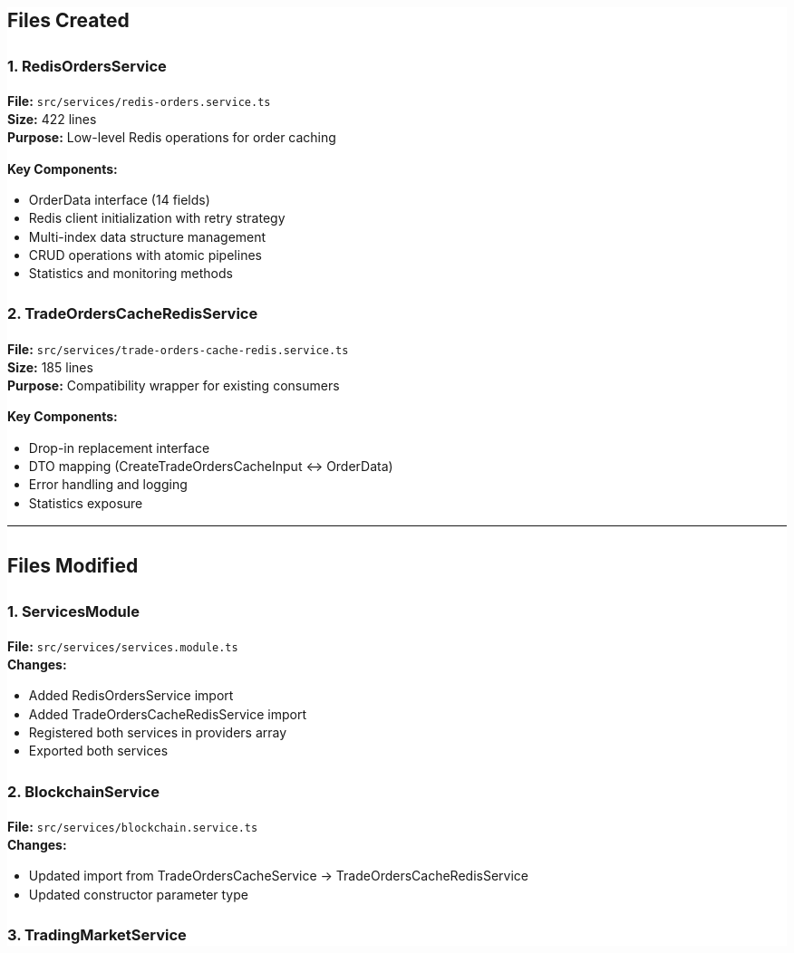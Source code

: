 
## Files Created

### 1. RedisOrdersService

**File:** `src/services/redis-orders.service.ts`  
**Size:** 422 lines  
**Purpose:** Low-level Redis operations for order caching

**Key Components:**

- OrderData interface (14 fields)
- Redis client initialization with retry strategy
- Multi-index data structure management
- CRUD operations with atomic pipelines
- Statistics and monitoring methods

### 2. TradeOrdersCacheRedisService

**File:** `src/services/trade-orders-cache-redis.service.ts`  
**Size:** 185 lines  
**Purpose:** Compatibility wrapper for existing consumers

**Key Components:**

- Drop-in replacement interface
- DTO mapping (CreateTradeOrdersCacheInput ↔ OrderData)
- Error handling and logging
- Statistics exposure

---

## Files Modified

### 1. ServicesModule

**File:** `src/services/services.module.ts`  
**Changes:**

- Added RedisOrdersService import
- Added TradeOrdersCacheRedisService import
- Registered both services in providers array
- Exported both services

### 2. BlockchainService

**File:** `src/services/blockchain.service.ts`  
**Changes:**

- Updated import from TradeOrdersCacheService → TradeOrdersCacheRedisService
- Updated constructor parameter type

### 3. TradingMarketService
